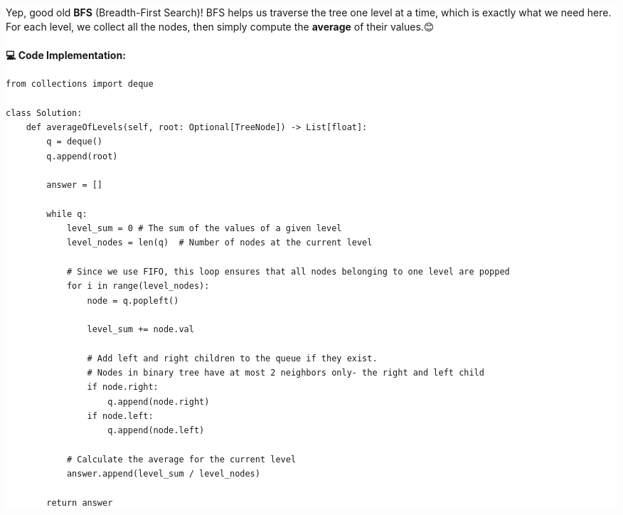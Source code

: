 Yep, good old **BFS** (Breadth-First Search)! BFS helps us traverse the tree one level at a time, which is exactly what we need here. For each level, we collect all the nodes, then simply compute the **average** of their values.😊

#### 💻 Code Implementation:
```
from collections import deque

class Solution:
    def averageOfLevels(self, root: Optional[TreeNode]) -> List[float]:
        q = deque()
        q.append(root)

        answer = []
        
        while q:
            level_sum = 0 # The sum of the values of a given level
            level_nodes = len(q)  # Number of nodes at the current level

            # Since we use FIFO, this loop ensures that all nodes belonging to one level are popped
            for i in range(level_nodes):
                node = q.popleft()
                
                level_sum += node.val

                # Add left and right children to the queue if they exist. 
                # Nodes in binary tree have at most 2 neighbors only- the right and left child
                if node.right: 
                    q.append(node.right)
                if node.left: 
                    q.append(node.left)
                    
            # Calculate the average for the current level
            answer.append(level_sum / level_nodes)

        return answer
```